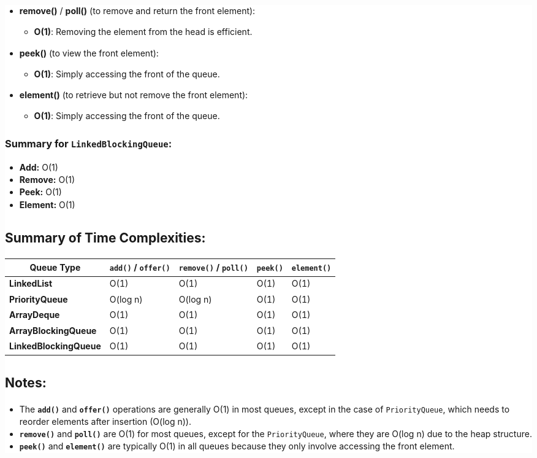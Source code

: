 - **remove()** / **poll()** (to remove and return the front element):
  - **O(1)**: Removing the element from the head is efficient.

- **peek()** (to view the front element):
  - **O(1)**: Simply accessing the front of the queue.

- **element()** (to retrieve but not remove the front element):
  - **O(1)**: Simply accessing the front of the queue.

### Summary for `LinkedBlockingQueue`:
- **Add:** O(1)
- **Remove:** O(1)
- **Peek:** O(1)
- **Element:** O(1)

## Summary of Time Complexities:

| Queue Type               | `add()` / `offer()` | `remove()` / `poll()` | `peek()` | `element()` |
|--------------------------|---------------------|-----------------------|----------|-------------|
| **LinkedList**            | O(1)                | O(1)                  | O(1)     | O(1)        |
| **PriorityQueue**         | O(log n)            | O(log n)              | O(1)     | O(1)        |
| **ArrayDeque**            | O(1)                | O(1)                  | O(1)     | O(1)        |
| **ArrayBlockingQueue**    | O(1)                | O(1)                  | O(1)     | O(1)        |
| **LinkedBlockingQueue**   | O(1)                | O(1)                  | O(1)     | O(1)        |

## Notes:
- The **`add()`** and **`offer()`** operations are generally O(1) in most queues, except in the case of `PriorityQueue`, which needs to reorder elements after insertion (O(log n)).
- **`remove()`** and **`poll()`** are O(1) for most queues, except for the `PriorityQueue`, where they are O(log n) due to the heap structure.
- **`peek()`** and **`element()`** are typically O(1) in all queues because they only involve accessing the front element.

